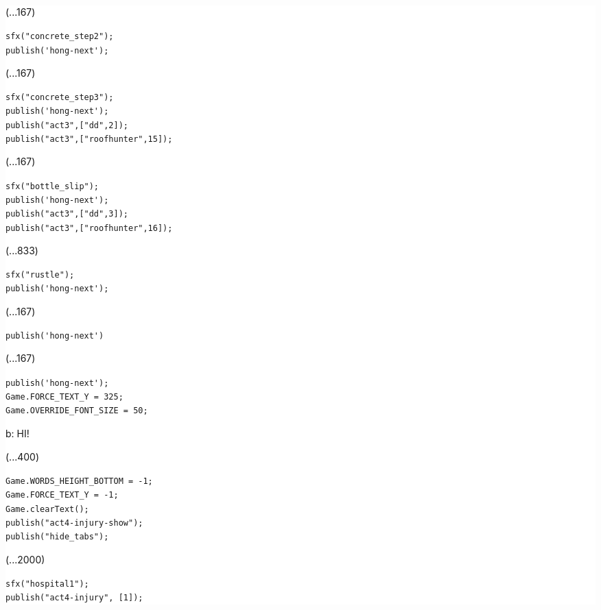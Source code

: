 (...167)

```
sfx("concrete_step2");
publish('hong-next');
```

(...167)

```
sfx("concrete_step3");
publish('hong-next');
publish("act3",["dd",2]);
publish("act3",["roofhunter",15]);
```

(...167)

```
sfx("bottle_slip");
publish('hong-next');
publish("act3",["dd",3]);
publish("act3",["roofhunter",16]);
```

(...833)

```
sfx("rustle");
publish('hong-next');
```

(...167)

`publish('hong-next')`

(...167)

```
publish('hong-next');
Game.FORCE_TEXT_Y = 325;
Game.OVERRIDE_FONT_SIZE = 50;
```

b: НІ!

(...400)

```
Game.WORDS_HEIGHT_BOTTOM = -1;
Game.FORCE_TEXT_Y = -1;
Game.clearText();
publish("act4-injury-show");
publish("hide_tabs");
```

(...2000)

```
sfx("hospital1");
publish("act4-injury", [1]);
```
